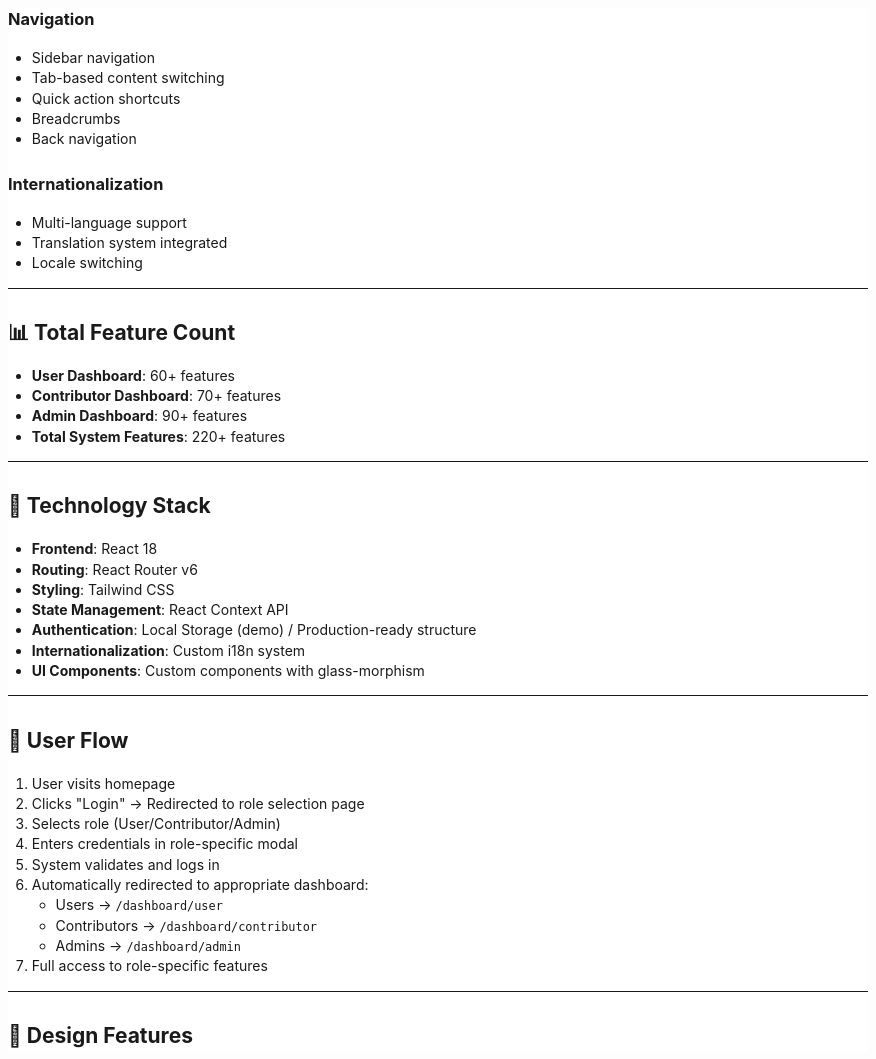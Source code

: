 ### Navigation
- Sidebar navigation
- Tab-based content switching
- Quick action shortcuts
- Breadcrumbs
- Back navigation

### Internationalization
- Multi-language support
- Translation system integrated
- Locale switching

---

## 📊 Total Feature Count

- **User Dashboard**: 60+ features
- **Contributor Dashboard**: 70+ features  
- **Admin Dashboard**: 90+ features
- **Total System Features**: 220+ features

---

## 🚀 Technology Stack

- **Frontend**: React 18
- **Routing**: React Router v6
- **Styling**: Tailwind CSS
- **State Management**: React Context API
- **Authentication**: Local Storage (demo) / Production-ready structure
- **Internationalization**: Custom i18n system
- **UI Components**: Custom components with glass-morphism

---

## 🔄 User Flow

1. User visits homepage
2. Clicks "Login" → Redirected to role selection page
3. Selects role (User/Contributor/Admin)
4. Enters credentials in role-specific modal
5. System validates and logs in
6. Automatically redirected to appropriate dashboard:
   - Users → `/dashboard/user`
   - Contributors → `/dashboard/contributor`
   - Admins → `/dashboard/admin`
7. Full access to role-specific features

---

## 🎨 Design Features
